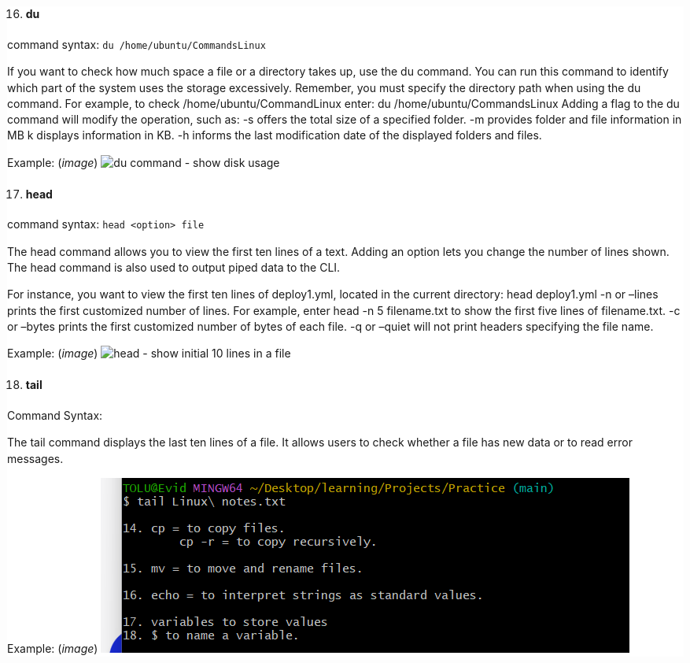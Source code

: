 16. #### **du**
command syntax: `du /home/ubuntu/CommandsLinux`

If you want to check how much space a file or a directory takes up, use the du command. You can run this command to
identify which part of the system uses the storage excessively.
Remember, you must specify the directory path when using the du command. For example, to check
/home/ubuntu/CommandLinux enter:
du /home/ubuntu/CommandsLinux
Adding a flag to the du command will modify the operation, such as:
-s offers the total size of a specified folder. -m provides folder and file information in MB k displays information in KB. -h
informs the last modification date of the displayed folders and files.

Example: (_image_)
![du command - show disk usage](https://github.com/Isaiahat/git-learning/assets/148476503/a41d447d-3578-47e3-8089-f8101962f228)



17. #### **head**
command syntax: `head <option> file`

The head command allows you to view the first ten lines of a text. Adding an option lets you change the number of lines
shown. The head command is also used to output piped data to the CLI.

For instance, you want to view the first ten lines of deploy1.yml, located in the current directory:
head deploy1.yml
-n or –lines prints the first customized number of lines. For example, enter head -n 5 filename.txt to show the first five lines
of filename.txt. -c or –bytes prints the first customized number of bytes of each file. -q or –quiet will not print headers
specifying the file name.

Example: (_image_)
![head - show initial 10 lines in a file](https://github.com/Isaiahat/git-learning/assets/148476503/c8aec733-cbb0-4187-84bc-df3c717a8cff)




18. #### **tail** 
Command Syntax:

The tail command displays the last ten lines of a file. It allows users to check whether a file has new data or to read error
messages.

Example: (_image_)
![Tail](<Images/tail - show last 10 lines of a file..png>)
